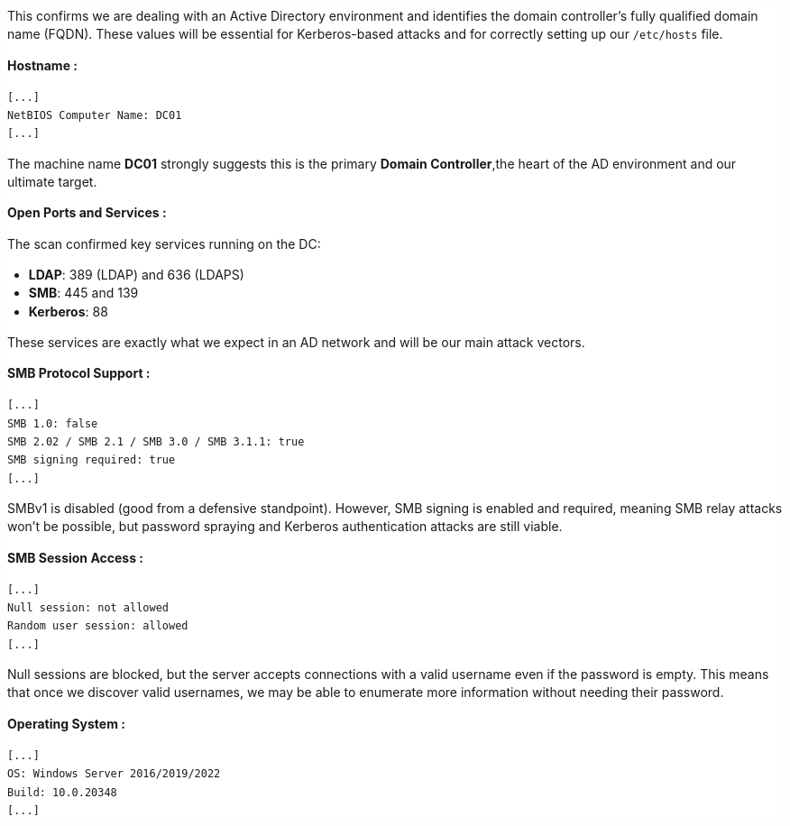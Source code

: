 This confirms we are dealing with an Active Directory environment and identifies the domain controller’s fully qualified domain name (FQDN). These values will be essential for Kerberos-based attacks and for correctly setting up our `/etc/hosts` file.

**Hostname :**

```
[...]
NetBIOS Computer Name: DC01
[...]
```

The machine name **DC01** strongly suggests this is the primary **Domain Controller**,the heart of the AD environment and our ultimate target.

**Open Ports and Services :**

The scan confirmed key services running on the DC:

- **LDAP**: 389 (LDAP) and 636 (LDAPS)
- **SMB**: 445 and 139
- **Kerberos**: 88

These services are exactly what we expect in an AD network and will be our main attack vectors.

**SMB Protocol Support :**

```
[...]
SMB 1.0: false
SMB 2.02 / SMB 2.1 / SMB 3.0 / SMB 3.1.1: true
SMB signing required: true
[...]
```

SMBv1 is disabled (good from a defensive standpoint). However, SMB signing is enabled and required, meaning SMB relay attacks won’t be possible, but password spraying and Kerberos authentication attacks are still viable.

**SMB Session Access :**

```
[...]
Null session: not allowed
Random user session: allowed
[...]
```

Null sessions are blocked, but the server accepts connections with a valid username even if the password is empty. This means that once we discover valid usernames, we may be able to enumerate more information without needing their password.

**Operating System :**

```
[...]
OS: Windows Server 2016/2019/2022
Build: 10.0.20348
[...]
```
